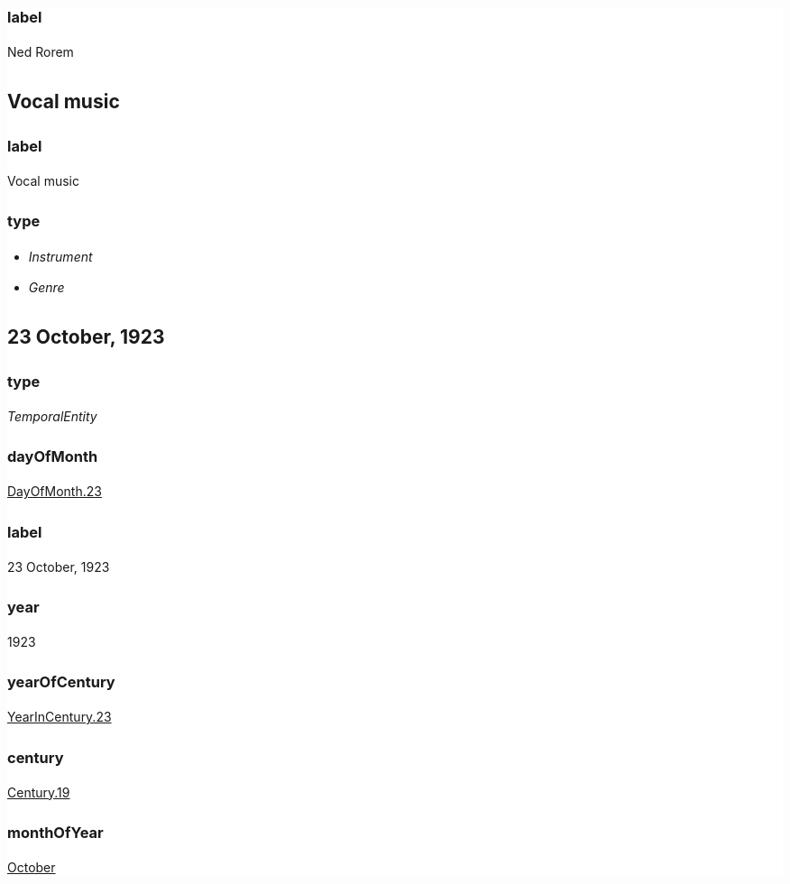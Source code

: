 ### label


Ned Rorem

## Vocal music

### label


Vocal music

### type

 - *Instrument*

 - *Genre*

## 23 October, 1923

### type


*TemporalEntity*

### dayOfMonth


[DayOfMonth.23](#DayOfMonth.23)

### label


23 October, 1923

### year


1923

### yearOfCentury


[YearInCentury.23](#YearInCentury.23)

### century


[Century.19](#Century.19)

### monthOfYear


[October](#October)